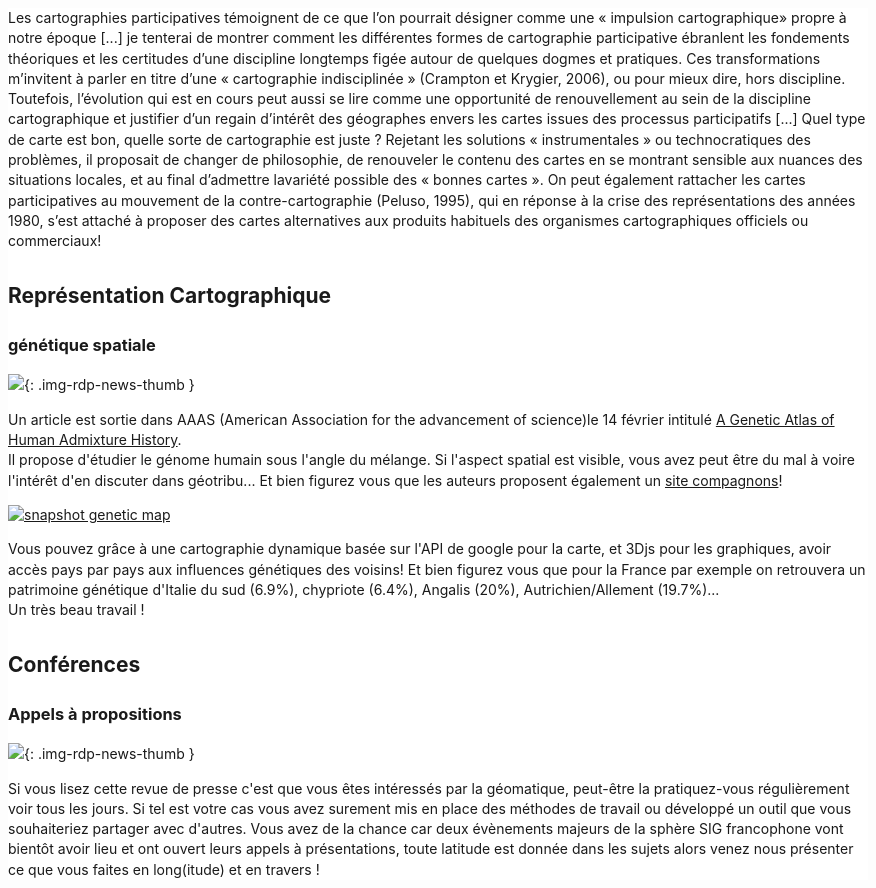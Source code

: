 
Les cartographies participatives témoignent de ce que l’on pourrait désigner comme une « impulsion cartographique» propre à notre époque [...] je tenterai de montrer comment les différentes formes de cartographie participative ébranlent les fondements théoriques et les certitudes d’une discipline longtemps figée autour de quelques dogmes et pratiques. Ces transformations m’invitent à parler en titre d’une « cartographie indisciplinée » (Crampton et Krygier, 2006), ou pour mieux dire, hors discipline. Toutefois, l’évolution qui est en cours peut aussi se lire comme une opportunité de renouvellement au sein de la discipline cartographique et justifier d’un regain d’intérêt des géographes envers les cartes issues des processus participatifs [...] Quel type de carte est bon, quelle sorte de cartographie est juste ? Rejetant les solutions « instrumentales » ou technocratiques des problèmes, il proposait de changer de philosophie, de renouveler le contenu des cartes en se montrant sensible aux nuances des situations locales, et au final d’admettre lavariété possible des « bonnes cartes ». On peut également rattacher les cartes participatives au mouvement de la contre-cartographie (Peluso, 1995), qui en réponse à la crise des représentations des années 1980, s’est attaché à proposer des cartes alternatives aux produits habituels des organismes cartographiques officiels ou commerciaux!



## Représentation Cartographique


### génétique spatiale

![](https://cdn.geotribu.fr/img/chromosom.jpg){: .img-rdp-news-thumb }

Un article est sortie dans AAAS (American Association for the advancement of science)le 14 février intitulé [A Genetic Atlas of Human Admixture History](http://www.sciencemag.org/content/343/6172/747).  
Il propose d'étudier le génome humain sous l'angle du mélange. Si l'aspect spatial est visible, vous avez peut être du mal à voire l'intérêt d'en discuter dans géotribu... Et bien figurez vous que les auteurs proposent également un [site compagnons](http://admixturemap.paintmychromosomes.com/)!


[![snapshot genetic map](https://cdn.geotribu.fr/img/articles-blog-rdp/capture-ecran/snapshot1.png)](http://admixturemap.paintmychromosomes.com/)  

Vous pouvez grâce à une cartographie dynamique basée sur l'API de google pour la carte, et 3Djs pour les graphiques, avoir accès pays par pays aux influences génétiques des voisins! Et bien figurez vous que pour la France par exemple on retrouvera un patrimoine génétique d'Italie du sud (6.9%), chypriote (6.4%), Angalis (20%), Autrichien/Allement (19.7%)...  
Un très beau travail !



## Conférences


### Appels à propositions

![](https://cdn.geotribu.fr/img/internal/icons-rdp-news/news.png){: .img-rdp-news-thumb }

Si vous lisez cette revue de presse c'est que vous êtes intéressés par la géomatique, peut-être la pratiquez-vous régulièrement voir tous les jours. Si tel est votre cas vous avez surement mis en place des méthodes de travail ou développé un outil que vous souhaiteriez partager avec d'autres. Vous avez de la chance car deux évènements majeurs de la sphère SIG francophone vont bientôt avoir lieu et ont ouvert leurs appels à présentations, toute latitude est donnée dans les sujets alors venez nous présenter ce que vous faites en long(itude) et en travers !
